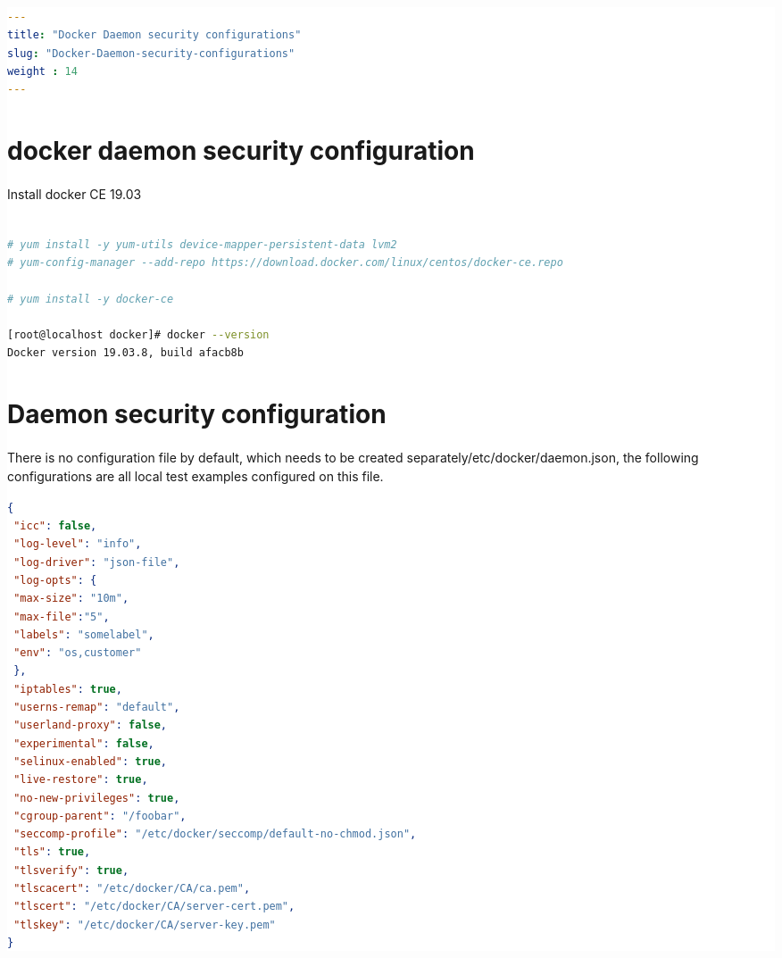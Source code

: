 ```yaml
---
title: "Docker Daemon security configurations"
slug: "Docker-Daemon-security-configurations"
weight : 14
---
```

 
 
 # docker daemon security configuration  


Install docker CE 19.03 

```bash

# yum install -y yum-utils device-mapper-persistent-data lvm2
# yum-config-manager --add-repo https://download.docker.com/linux/centos/docker-ce.repo

# yum install -y docker-ce

[root@localhost docker]# docker --version
Docker version 19.03.8, build afacb8b

```


# Daemon security configuration

There is no configuration file by default, which needs to be created separately/etc/docker/daemon.json, the following configurations are all local test examples configured on this file.


```json
{
 "icc": false,
 "log-level": "info",
 "log-driver": "json-file",
 "log-opts": {
 "max-size": "10m",
 "max-file":"5",
 "labels": "somelabel",
 "env": "os,customer"
 },
 "iptables": true,
 "userns-remap": "default",
 "userland-proxy": false,
 "experimental": false,
 "selinux-enabled": true,
 "live-restore": true,
 "no-new-privileges": true,
 "cgroup-parent": "/foobar",
 "seccomp-profile": "/etc/docker/seccomp/default-no-chmod.json",
 "tls": true,
 "tlsverify": true,
 "tlscacert": "/etc/docker/CA/ca.pem",
 "tlscert": "/etc/docker/CA/server-cert.pem",
 "tlskey": "/etc/docker/CA/server-key.pem"
}


```
